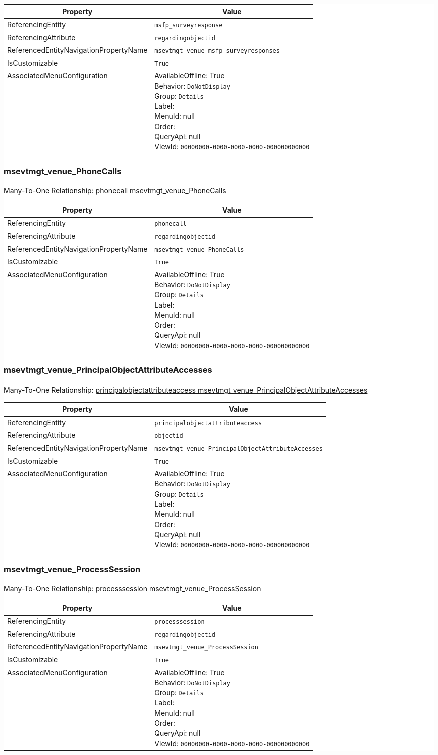 |Property|Value|
|---|---|
|ReferencingEntity|`msfp_surveyresponse`|
|ReferencingAttribute|`regardingobjectid`|
|ReferencedEntityNavigationPropertyName|`msevtmgt_venue_msfp_surveyresponses`|
|IsCustomizable|`True`|
|AssociatedMenuConfiguration|AvailableOffline: True<br />Behavior: `DoNotDisplay`<br />Group: `Details`<br />Label: <br />MenuId: null<br />Order: <br />QueryApi: null<br />ViewId: `00000000-0000-0000-0000-000000000000`|

### <a name="BKMK_msevtmgt_venue_PhoneCalls"></a> msevtmgt_venue_PhoneCalls

Many-To-One Relationship: [phonecall msevtmgt_venue_PhoneCalls](phonecall.md#BKMK_msevtmgt_venue_PhoneCalls)

|Property|Value|
|---|---|
|ReferencingEntity|`phonecall`|
|ReferencingAttribute|`regardingobjectid`|
|ReferencedEntityNavigationPropertyName|`msevtmgt_venue_PhoneCalls`|
|IsCustomizable|`True`|
|AssociatedMenuConfiguration|AvailableOffline: True<br />Behavior: `DoNotDisplay`<br />Group: `Details`<br />Label: <br />MenuId: null<br />Order: <br />QueryApi: null<br />ViewId: `00000000-0000-0000-0000-000000000000`|

### <a name="BKMK_msevtmgt_venue_PrincipalObjectAttributeAccesses"></a> msevtmgt_venue_PrincipalObjectAttributeAccesses

Many-To-One Relationship: [principalobjectattributeaccess msevtmgt_venue_PrincipalObjectAttributeAccesses](principalobjectattributeaccess.md#BKMK_msevtmgt_venue_PrincipalObjectAttributeAccesses)

|Property|Value|
|---|---|
|ReferencingEntity|`principalobjectattributeaccess`|
|ReferencingAttribute|`objectid`|
|ReferencedEntityNavigationPropertyName|`msevtmgt_venue_PrincipalObjectAttributeAccesses`|
|IsCustomizable|`True`|
|AssociatedMenuConfiguration|AvailableOffline: True<br />Behavior: `DoNotDisplay`<br />Group: `Details`<br />Label: <br />MenuId: null<br />Order: <br />QueryApi: null<br />ViewId: `00000000-0000-0000-0000-000000000000`|

### <a name="BKMK_msevtmgt_venue_ProcessSession"></a> msevtmgt_venue_ProcessSession

Many-To-One Relationship: [processsession msevtmgt_venue_ProcessSession](processsession.md#BKMK_msevtmgt_venue_ProcessSession)

|Property|Value|
|---|---|
|ReferencingEntity|`processsession`|
|ReferencingAttribute|`regardingobjectid`|
|ReferencedEntityNavigationPropertyName|`msevtmgt_venue_ProcessSession`|
|IsCustomizable|`True`|
|AssociatedMenuConfiguration|AvailableOffline: True<br />Behavior: `DoNotDisplay`<br />Group: `Details`<br />Label: <br />MenuId: null<br />Order: <br />QueryApi: null<br />ViewId: `00000000-0000-0000-0000-000000000000`|
